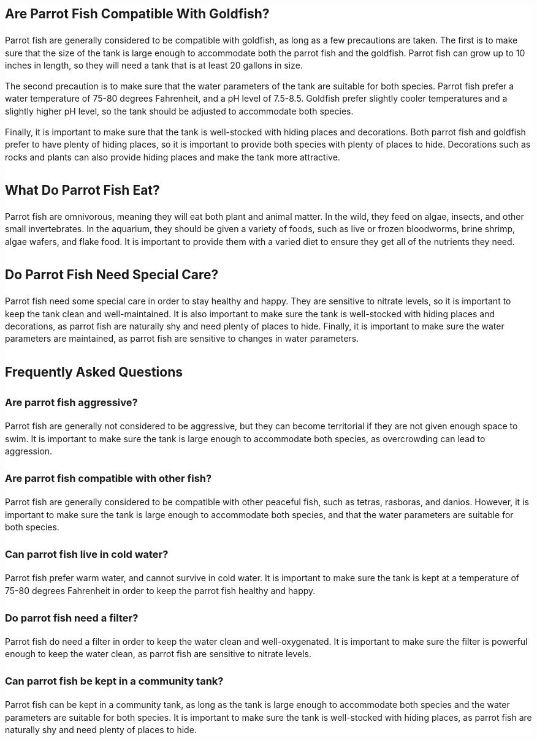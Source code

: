 <h2>Are Parrot Fish Compatible With Goldfish?</h2>

Parrot fish are generally considered to be compatible with goldfish, as long as a few precautions are taken. The first is to make sure that the size of the tank is large enough to accommodate both the parrot fish and the goldfish. Parrot fish can grow up to 10 inches in length, so they will need a tank that is at least 20 gallons in size.

The second precaution is to make sure that the water parameters of the tank are suitable for both species. Parrot fish prefer a water temperature of 75-80 degrees Fahrenheit, and a pH level of 7.5-8.5. Goldfish prefer slightly cooler temperatures and a slightly higher pH level, so the tank should be adjusted to accommodate both species.

Finally, it is important to make sure that the tank is well-stocked with hiding places and decorations. Both parrot fish and goldfish prefer to have plenty of hiding places, so it is important to provide both species with plenty of places to hide. Decorations such as rocks and plants can also provide hiding places and make the tank more attractive.

<h2>What Do Parrot Fish Eat?</h2>

Parrot fish are omnivorous, meaning they will eat both plant and animal matter. In the wild, they feed on algae, insects, and other small invertebrates. In the aquarium, they should be given a variety of foods, such as live or frozen bloodworms, brine shrimp, algae wafers, and flake food. It is important to provide them with a varied diet to ensure they get all of the nutrients they need.

<h2>Do Parrot Fish Need Special Care?</h2>

Parrot fish need some special care in order to stay healthy and happy. They are sensitive to nitrate levels, so it is important to keep the tank clean and well-maintained. It is also important to make sure the tank is well-stocked with hiding places and decorations, as parrot fish are naturally shy and need plenty of places to hide. Finally, it is important to make sure the water parameters are maintained, as parrot fish are sensitive to changes in water parameters.

<h2>Frequently Asked Questions</h2>

<h3>Are parrot fish aggressive?</h3>
Parrot fish are generally not considered to be aggressive, but they can become territorial if they are not given enough space to swim. It is important to make sure the tank is large enough to accommodate both species, as overcrowding can lead to aggression.

<h3>Are parrot fish compatible with other fish?</h3>
Parrot fish are generally considered to be compatible with other peaceful fish, such as tetras, rasboras, and danios. However, it is important to make sure the tank is large enough to accommodate both species, and that the water parameters are suitable for both species.

<h3>Can parrot fish live in cold water?</h3>
Parrot fish prefer warm water, and cannot survive in cold water. It is important to make sure the tank is kept at a temperature of 75-80 degrees Fahrenheit in order to keep the parrot fish healthy and happy.

<h3>Do parrot fish need a filter?</h3>
Parrot fish do need a filter in order to keep the water clean and well-oxygenated. It is important to make sure the filter is powerful enough to keep the water clean, as parrot fish are sensitive to nitrate levels.

<h3>Can parrot fish be kept in a community tank?</h3>
Parrot fish can be kept in a community tank, as long as the tank is large enough to accommodate both species and the water parameters are suitable for both species. It is important to make sure the tank is well-stocked with hiding places, as parrot fish are naturally shy and need plenty of places to hide.
